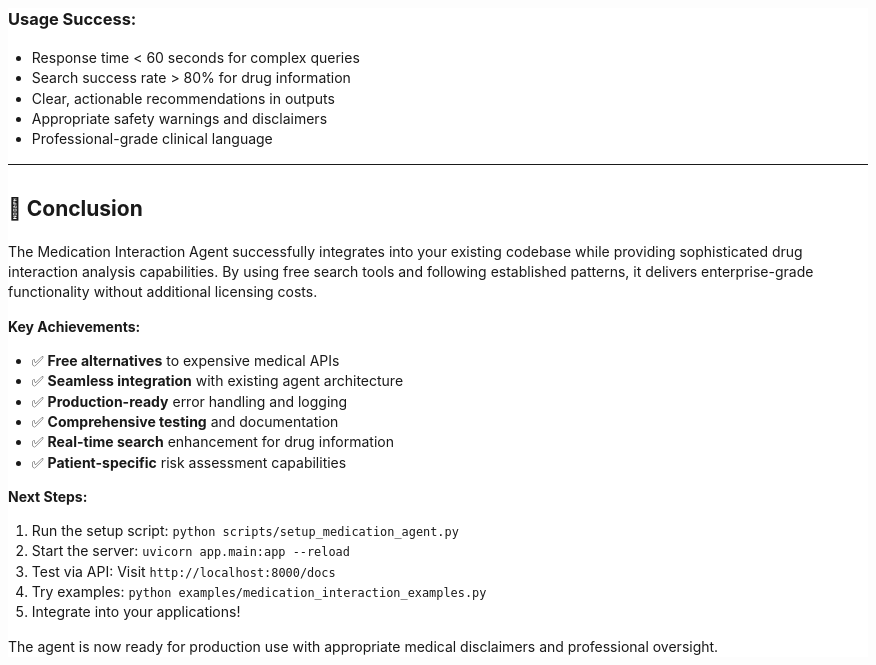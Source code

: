 ### Usage Success:
- Response time < 60 seconds for complex queries
- Search success rate > 80% for drug information
- Clear, actionable recommendations in outputs
- Appropriate safety warnings and disclaimers
- Professional-grade clinical language

---

## 🎉 Conclusion

The Medication Interaction Agent successfully integrates into your existing codebase while providing sophisticated drug interaction analysis capabilities. By using free search tools and following established patterns, it delivers enterprise-grade functionality without additional licensing costs.

**Key Achievements:**
- ✅ **Free alternatives** to expensive medical APIs
- ✅ **Seamless integration** with existing agent architecture
- ✅ **Production-ready** error handling and logging
- ✅ **Comprehensive testing** and documentation
- ✅ **Real-time search** enhancement for drug information
- ✅ **Patient-specific** risk assessment capabilities

**Next Steps:**
1. Run the setup script: `python scripts/setup_medication_agent.py`
2. Start the server: `uvicorn app.main:app --reload`
3. Test via API: Visit `http://localhost:8000/docs`
4. Try examples: `python examples/medication_interaction_examples.py`
5. Integrate into your applications!

The agent is now ready for production use with appropriate medical disclaimers and professional oversight.
